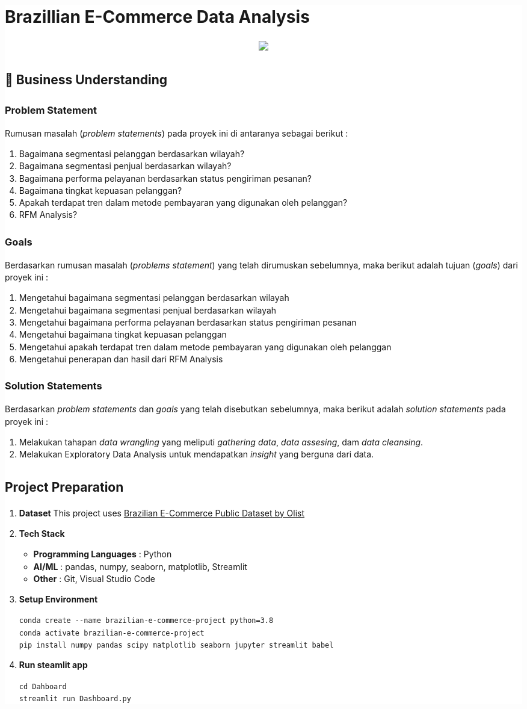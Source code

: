 # Brazillian E-Commerce Data Analysis

<p align='center'><img src="https://github.com/SyarifulMsth/Brazillian-E-Commerce-Data-Analysis/blob/main/image/background.jpg?raw=true"  width="1000"></p>
 
## 📌 Business Understanding

### Problem Statement

Rumusan masalah (*problem statements*) pada proyek ini di antaranya sebagai berikut :
1. Bagaimana segmentasi pelanggan berdasarkan wilayah?
2. Bagaimana segmentasi penjual berdasarkan wilayah?
3. Bagaimana performa pelayanan berdasarkan status pengiriman pesanan?
4. Bagaimana tingkat kepuasan pelanggan?
5. Apakah terdapat tren dalam metode pembayaran yang digunakan oleh pelanggan?
6. RFM Analysis?

### Goals

Berdasarkan rumusan masalah (*problems statement*) yang telah dirumuskan sebelumnya, maka berikut adalah tujuan (*goals*) dari proyek ini :

1. Mengetahui bagaimana segmentasi pelanggan berdasarkan wilayah
2. Mengetahui bagaimana segmentasi penjual berdasarkan wilayah
3. Mengetahui bagaimana performa pelayanan berdasarkan status pengiriman pesanan
4. Mengetahui bagaimana tingkat kepuasan pelanggan
5. Mengetahui apakah terdapat tren dalam metode pembayaran yang digunakan oleh pelanggan
6. Mengetahui penerapan dan hasil dari RFM Analysis

### Solution Statements

Berdasarkan *problem statements* dan *goals* yang telah disebutkan sebelumnya, maka berikut adalah *solution statements* pada proyek ini :
1. Melakukan tahapan *data wrangling* yang meliputi *gathering data*, *data assesing*, dam *data cleansing*.
2. Melakukan Exploratory Data Analysis untuk mendapatkan *insight* yang berguna dari data.

## Project Preparation 
1. **Dataset** 
This project uses [Brazilian E-Commerce Public Dataset by Olist](https://www.kaggle.com/datasets/olistbr/brazilian-ecommerce)

2. **Tech Stack** 	
	 - **Programming Languages** : Python
	- **AI/ML** : pandas, numpy, seaborn, matplotlib, Streamlit
	- **Other** : Git, Visual Studio Code

3. **Setup Environment** 
	```
	conda create --name brazilian-e-commerce-project python=3.8
	conda activate brazilian-e-commerce-project
	pip install numpy pandas scipy matplotlib seaborn jupyter streamlit babel
	```
4. **Run steamlit app**
	```
	cd Dahboard
	streamlit run Dashboard.py
	```
